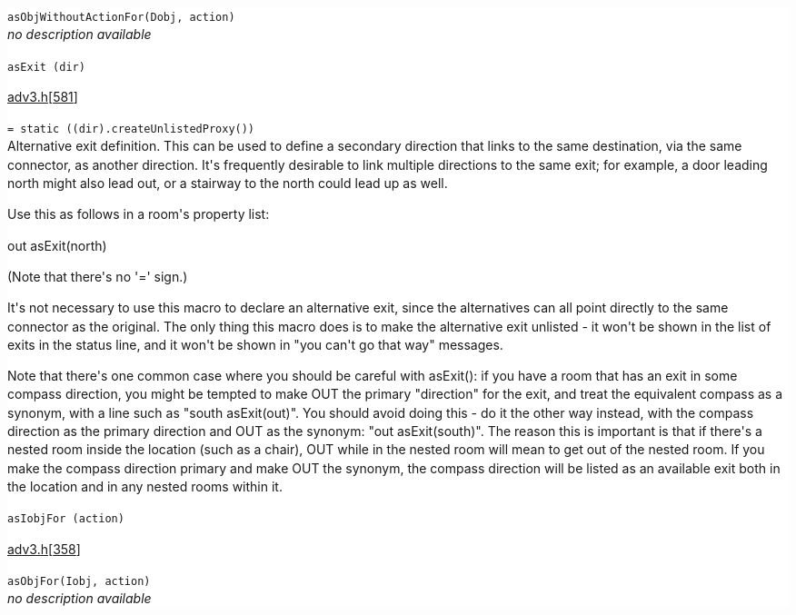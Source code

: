 

`asObjWithoutActionFor(Dobj, action)`  
*no description available*



<span id="asExit"></span>

`asExit (dir)`

[adv3.h](../file/adv3.h.html)\[[581](../source/adv3.h.html#581)\]



`= static ((dir).createUnlistedProxy())`  
Alternative exit definition. This can be used to define a secondary
direction that links to the same destination, via the same connector, as
another direction. It's frequently desirable to link multiple directions
to the same exit; for example, a door leading north might also lead out,
or a stairway to the north could lead up as well.

Use this as follows in a room's property list:

  
out asExit(north)

(Note that there's no '=' sign.)

It's not necessary to use this macro to declare an alternative exit,
since the alternatives can all point directly to the same connector as
the original. The only thing this macro does is to make the alternative
exit unlisted - it won't be shown in the list of exits in the status
line, and it won't be shown in "you can't go that way" messages.

Note that there's one common case where you should be careful with
asExit(): if you have a room that has an exit in some compass direction,
you might be tempted to make OUT the primary "direction" for the exit,
and treat the equivalent compass as a synonym, with a line such as
"south asExit(out)". You should avoid doing this - do it the other way
instead, with the compass direction as the primary direction and OUT as
the synonym: "out asExit(south)". The reason this is important is that
if there's a nested room inside the location (such as a chair), OUT
while in the nested room will mean to get out of the nested room. If you
make the compass direction primary and make OUT the synonym, the compass
direction will be listed as an available exit both in the location and
in any nested rooms within it.



<span id="asIobjFor"></span>

`asIobjFor (action)`

[adv3.h](../file/adv3.h.html)\[[358](../source/adv3.h.html#358)\]



`asObjFor(Iobj, action)`  
*no description available*


